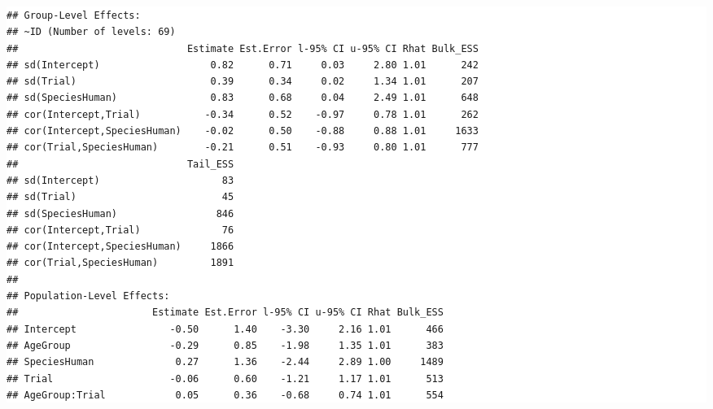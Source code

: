     ## Group-Level Effects: 
    ## ~ID (Number of levels: 69) 
    ##                             Estimate Est.Error l-95% CI u-95% CI Rhat Bulk_ESS
    ## sd(Intercept)                   0.82      0.71     0.03     2.80 1.01      242
    ## sd(Trial)                       0.39      0.34     0.02     1.34 1.01      207
    ## sd(SpeciesHuman)                0.83      0.68     0.04     2.49 1.01      648
    ## cor(Intercept,Trial)           -0.34      0.52    -0.97     0.78 1.01      262
    ## cor(Intercept,SpeciesHuman)    -0.02      0.50    -0.88     0.88 1.01     1633
    ## cor(Trial,SpeciesHuman)        -0.21      0.51    -0.93     0.80 1.01      777
    ##                             Tail_ESS
    ## sd(Intercept)                     83
    ## sd(Trial)                         45
    ## sd(SpeciesHuman)                 846
    ## cor(Intercept,Trial)              76
    ## cor(Intercept,SpeciesHuman)     1866
    ## cor(Trial,SpeciesHuman)         1891
    ## 
    ## Population-Level Effects: 
    ##                       Estimate Est.Error l-95% CI u-95% CI Rhat Bulk_ESS
    ## Intercept                -0.50      1.40    -3.30     2.16 1.01      466
    ## AgeGroup                 -0.29      0.85    -1.98     1.35 1.01      383
    ## SpeciesHuman              0.27      1.36    -2.44     2.89 1.00     1489
    ## Trial                    -0.06      0.60    -1.21     1.17 1.01      513
    ## AgeGroup:Trial            0.05      0.36    -0.68     0.74 1.01      554